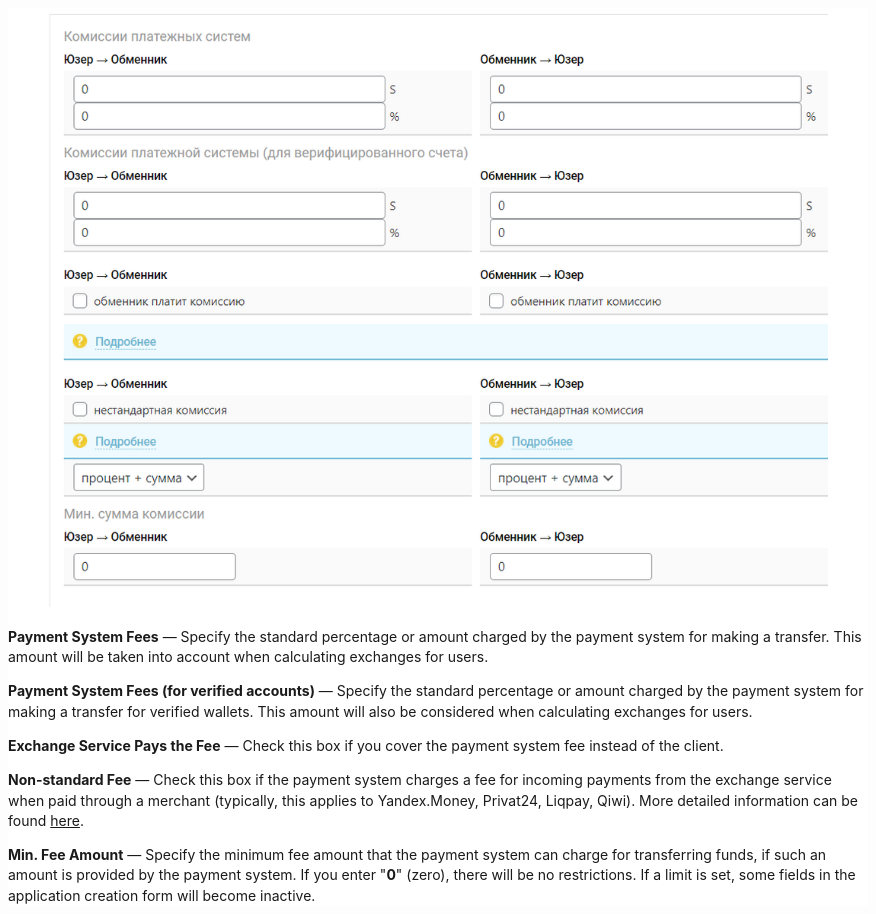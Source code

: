 <figure><img src="../../.gitbook/assets/image%20(1087)_eng.png" alt=""><figcaption></figcaption></figure>

**Payment System Fees** — Specify the standard percentage or amount charged by the payment system for making a transfer. This amount will be taken into account when calculating exchanges for users.

**Payment System Fees (for verified accounts)** — Specify the standard percentage or amount charged by the payment system for making a transfer for verified wallets. This amount will also be considered when calculating exchanges for users.

**Exchange Service Pays the Fee** — Check this box if you cover the payment system fee instead of the client.

**Non-standard Fee** — Check this box if the payment system charges a fee for incoming payments from the exchange service when paid through a merchant (typically, this applies to Yandex.Money, Privat24, Liqpay, Qiwi). More detailed information can be found [here](https://premium.gitbook.io/rukovodstvo-polzovatelya/navigaciya/faq/chto-takoe-nestandartnaya-komissiya-v-nastroikakh-merchanta-i-kak-ona-rabotaet).

**Min. Fee Amount** — Specify the minimum fee amount that the payment system can charge for transferring funds, if such an amount is provided by the payment system. If you enter "**0**" (zero), there will be no restrictions. If a limit is set, some fields in the application creation form will become inactive.
